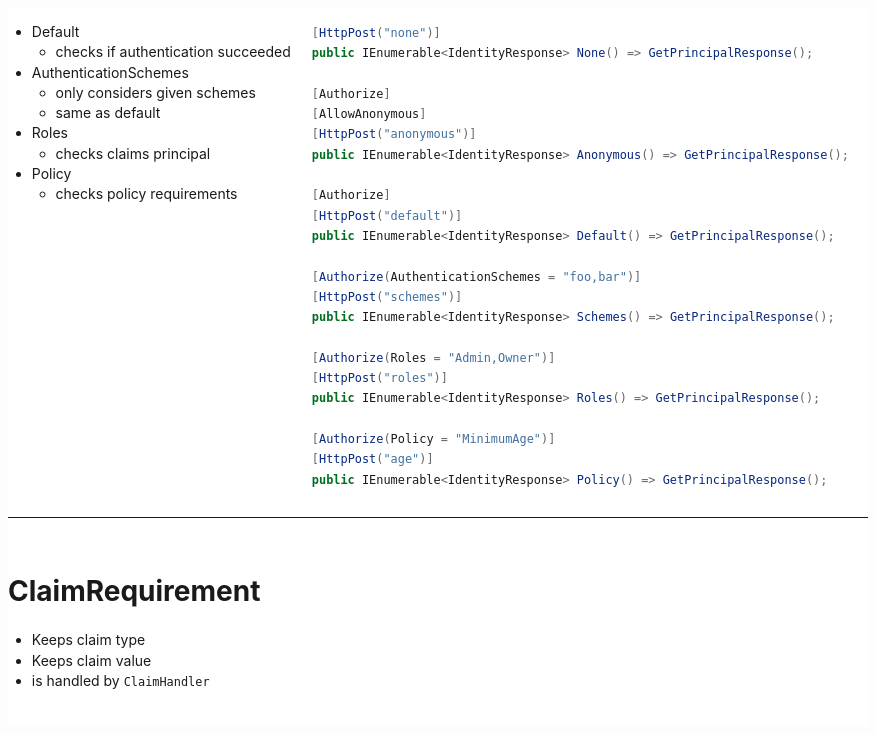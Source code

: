 <div class="columns"><div class="columns-left">

- Default
    - checks if authentication succeeded
- AuthenticationSchemes
    - only considers given schemes
    - same as default
- Roles
    - checks claims principal
- Policy
    - checks policy requirements

</div><div class="columns-right">

```csharp
[HttpPost("none")]
public IEnumerable<IdentityResponse> None() => GetPrincipalResponse();

[Authorize]
[AllowAnonymous]
[HttpPost("anonymous")]
public IEnumerable<IdentityResponse> Anonymous() => GetPrincipalResponse();

[Authorize]
[HttpPost("default")]
public IEnumerable<IdentityResponse> Default() => GetPrincipalResponse();

[Authorize(AuthenticationSchemes = "foo,bar")]
[HttpPost("schemes")]
public IEnumerable<IdentityResponse> Schemes() => GetPrincipalResponse();

[Authorize(Roles = "Admin,Owner")]
[HttpPost("roles")]
public IEnumerable<IdentityResponse> Roles() => GetPrincipalResponse();

[Authorize(Policy = "MinimumAge")]
[HttpPost("age")]
public IEnumerable<IdentityResponse> Policy() => GetPrincipalResponse();
```

</div></div>

---

<div class="columns"><div class="columns-left">

# ClaimRequirement

- Keeps claim type
- Keeps claim value
- is handled by `ClaimHandler`

<br />
